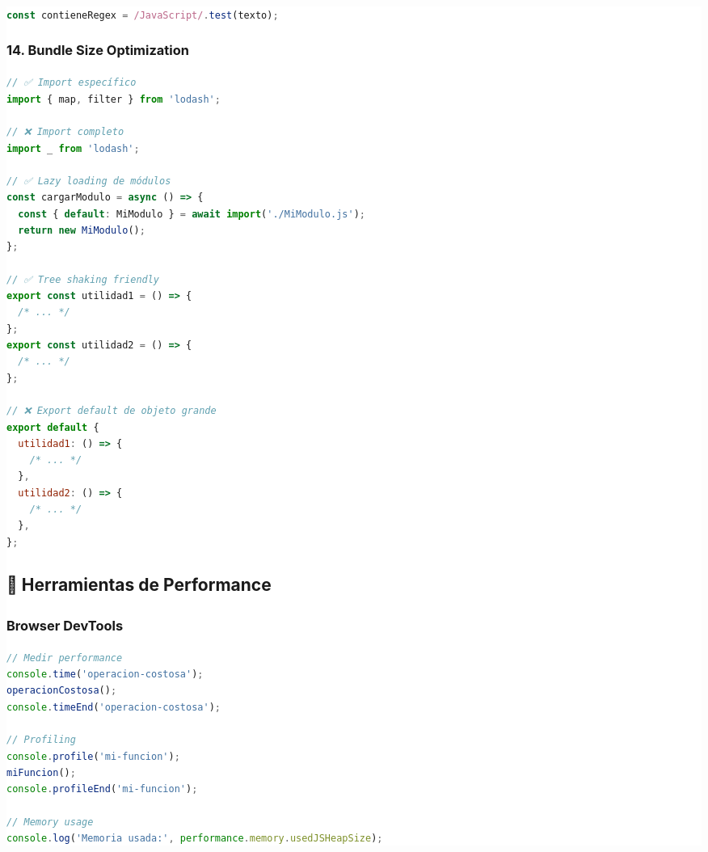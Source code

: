 ```javascript
const contieneRegex = /JavaScript/.test(texto);
```

### 14. **Bundle Size Optimization**

```javascript
// ✅ Import específico
import { map, filter } from 'lodash';

// ❌ Import completo
import _ from 'lodash';

// ✅ Lazy loading de módulos
const cargarModulo = async () => {
  const { default: MiModulo } = await import('./MiModulo.js');
  return new MiModulo();
};

// ✅ Tree shaking friendly
export const utilidad1 = () => {
  /* ... */
};
export const utilidad2 = () => {
  /* ... */
};

// ❌ Export default de objeto grande
export default {
  utilidad1: () => {
    /* ... */
  },
  utilidad2: () => {
    /* ... */
  },
};
```

## 🔧 Herramientas de Performance

### **Browser DevTools**

```javascript
// Medir performance
console.time('operacion-costosa');
operacionCostosa();
console.timeEnd('operacion-costosa');

// Profiling
console.profile('mi-funcion');
miFuncion();
console.profileEnd('mi-funcion');

// Memory usage
console.log('Memoria usada:', performance.memory.usedJSHeapSize);
```
